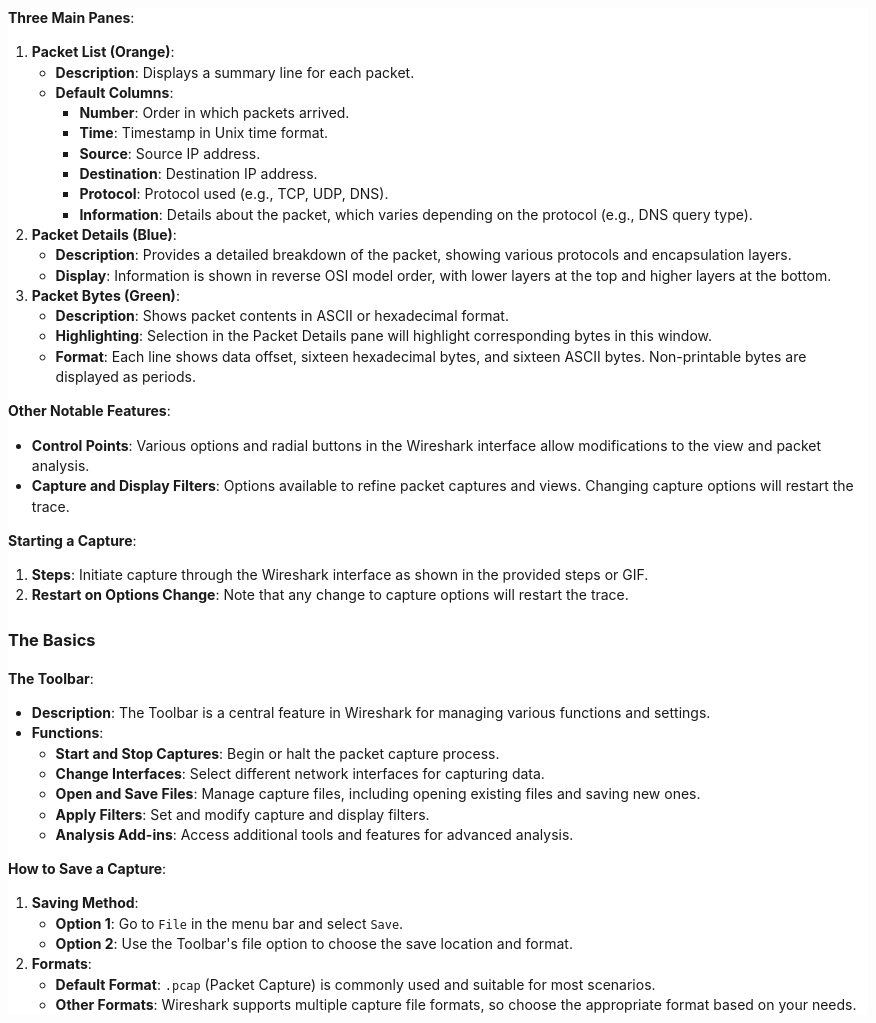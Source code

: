 

**Three Main Panes**:
1. **Packet List (Orange)**:
    - **Description**: Displays a summary line for each packet.
    - **Default Columns**:
        - **Number**: Order in which packets arrived.
        - **Time**: Timestamp in Unix time format.
        - **Source**: Source IP address.
        - **Destination**: Destination IP address.
        - **Protocol**: Protocol used (e.g., TCP, UDP, DNS).
        - **Information**: Details about the packet, which varies depending on the protocol (e.g., DNS query type).
2. **Packet Details (Blue)**:
    - **Description**: Provides a detailed breakdown of the packet, showing various protocols and encapsulation layers.
    - **Display**: Information is shown in reverse OSI model order, with lower layers at the top and higher layers at the bottom.
3. **Packet Bytes (Green)**:
    - **Description**: Shows packet contents in ASCII or hexadecimal format.
    - **Highlighting**: Selection in the Packet Details pane will highlight corresponding bytes in this window.
    - **Format**: Each line shows data offset, sixteen hexadecimal bytes, and sixteen ASCII bytes. Non-printable bytes are displayed as periods.



**Other Notable Features**:
- **Control Points**: Various options and radial buttons in the Wireshark interface allow modifications to the view and packet analysis.
- **Capture and Display Filters**: Options available to refine packet captures and views. Changing capture options will restart the trace.



**Starting a Capture**:
1. **Steps**: Initiate capture through the Wireshark interface as shown in the provided steps or GIF.
2. **Restart on Options Change**: Note that any change to capture options will restart the trace.


### The Basics
**The Toolbar**:
- **Description**: The Toolbar is a central feature in Wireshark for managing various functions and settings.
- **Functions**:
    - **Start and Stop Captures**: Begin or halt the packet capture process.
    - **Change Interfaces**: Select different network interfaces for capturing data.
    - **Open and Save Files**: Manage capture files, including opening existing files and saving new ones.
    - **Apply Filters**: Set and modify capture and display filters.
    - **Analysis Add-ins**: Access additional tools and features for advanced analysis.



**How to Save a Capture**:
1. **Saving Method**:
    - **Option 1**: Go to `File` in the menu bar and select `Save`.
    - **Option 2**: Use the Toolbar's file option to choose the save location and format.
2. **Formats**:
    - **Default Format**: `.pcap` (Packet Capture) is commonly used and suitable for most scenarios.
    - **Other Formats**: Wireshark supports multiple capture file formats, so choose the appropriate format based on your needs.
